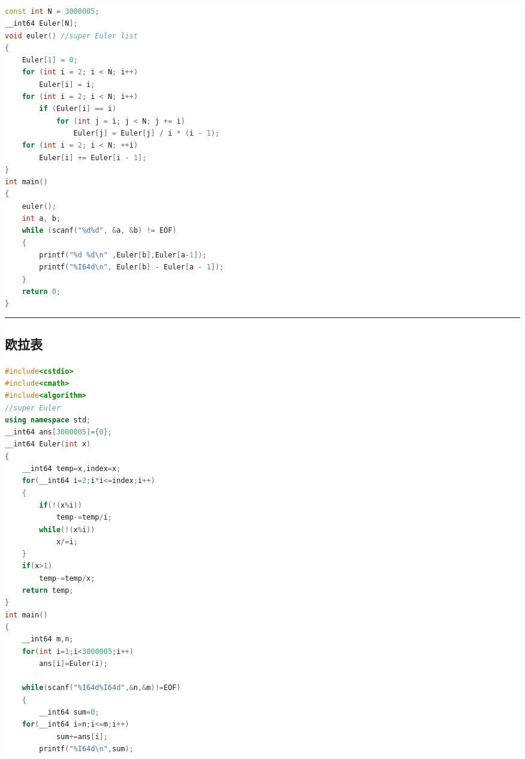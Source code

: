 ```C++
const int N = 3000005;
__int64 Euler[N];
void euler() //super Euler list
{
    Euler[1] = 0;
    for (int i = 2; i < N; i++)
        Euler[i] = i;
    for (int i = 2; i < N; i++)
        if (Euler[i] == i)
            for (int j = i; j < N; j += i)
                Euler[j] = Euler[j] / i * (i - 1);
    for (int i = 2; i < N; ++i)
        Euler[i] += Euler[i - 1];
}
int main() 
{
    euler();
    int a, b;
    while (scanf("%d%d", &a, &b) != EOF)
    {
        printf("%d %d\n" ,Euler[b],Euler[a-1]);
        printf("%I64d\n", Euler[b] - Euler[a - 1]);
    }
    return 0;
}
```
---
## 欧拉表

```C++
#include<cstdio>
#include<cmath>
#include<algorithm>
//super Euler 
using namespace std;
__int64 ans[3000005]={0};
__int64 Euler(int x)
{
    __int64 temp=x,index=x;
    for(__int64 i=2;i*i<=index;i++)
    {
        if(!(x%i))
        	temp-=temp/i;
        while(!(x%i)) 
			x/=i;
    }
    if(x>1) 
    	temp-=temp/x;
    return temp;
}
int main()
{
    __int64 m,n;
    for(int i=1;i<3000005;i++)
        ans[i]=Euler(i);

    while(scanf("%I64d%I64d",&n,&m)!=EOF)
    {
    	__int64 sum=0;
   	for(__int64 i=n;i<=m;i++)
            sum+=ans[i];
        printf("%I64d\n",sum);
```